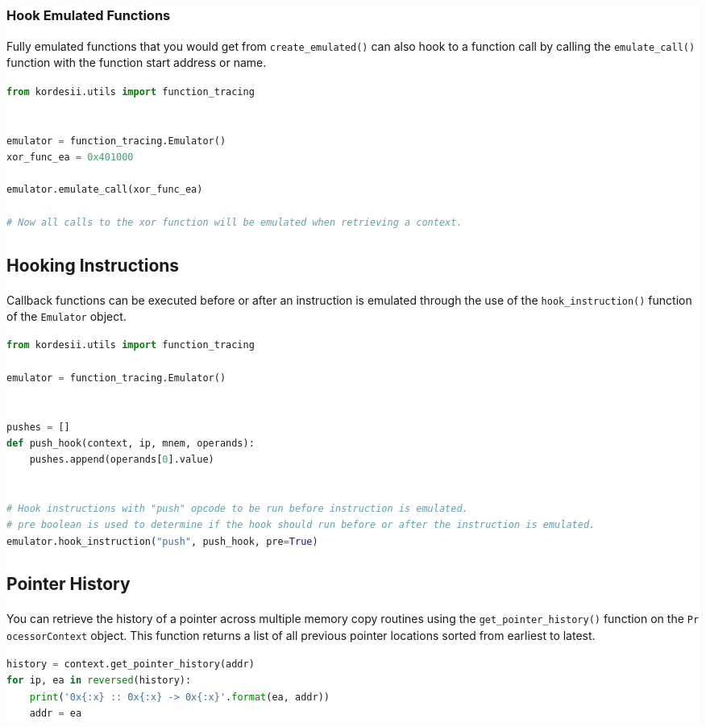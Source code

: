 ### Hook Emulated Functions

Fully emulated functions that you would get from `create_emulated()` can also hook to a function call by calling the `emulate_call()` function with the function start address or name.

```python
from kordesii.utils import function_tracing


emulator = function_tracing.Emulator()
xor_func_ea = 0x401000

emulator.emulate_call(xor_func_ea)

# Now all calls to the xor function will be emulated when retrieving a context.
```


## Hooking Instructions

Callback functions can be executed before or after an instruction is emulated through the use of the
`hook_instruction()` function of the `Emulator` object.

```python
from kordesii.utils import function_tracing

emulator = function_tracing.Emulator()


pushes = []
def push_hook(context, ip, mnem, operands):
    pushes.append(operands[0].value)


# Hook instructions with "push" opcode to be run before instruction is emulated.
# pre boolean is used to determine if the hook should run before or after the instruction is emulated.
emulator.hook_instruction("push", push_hook, pre=True) 
```


## Pointer History

You can retrieve the history of a pointer across multiple memory copy routines using the `get_pointer_history()`
function on the `ProcessorContext` object. This function returns a list of all previous
pointer locations sorted from earliest to latest.

```python
history = context.get_pointer_history(addr)
for ip, ea in reversed(history):
    print('0x{:x} :: 0x{:x} -> 0x{:x}'.format(ea, addr))
    addr = ea
```
